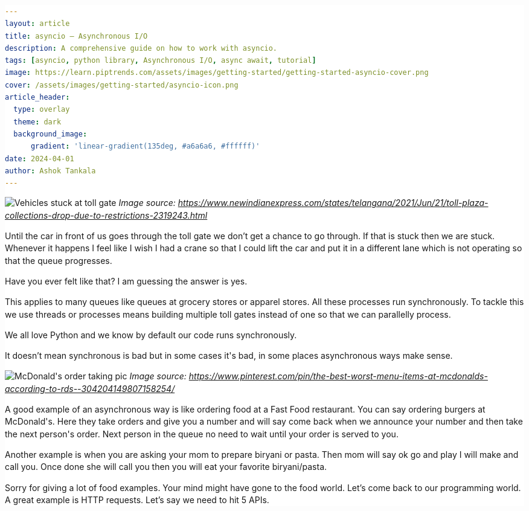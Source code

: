 ```yaml
---
layout: article
title: asyncio — Asynchronous I/O
description: A comprehensive guide on how to work with asyncio.
tags: [asyncio, python library, Asynchronous I/O, async await, tutorial]
image: https://learn.piptrends.com/assets/images/getting-started/getting-started-asyncio-cover.png
cover: /assets/images/getting-started/asyncio-icon.png
article_header:
  type: overlay
  theme: dark
  background_image:
      gradient: 'linear-gradient(135deg, #a6a6a6, #ffffff)'
date: 2024-04-01
author: Ashok Tankala
---
```


![Vehicles stuck at toll gate](https://media.assettype.com/TNIE%2Fimport%2F2021%2F6%2F21%2Foriginal%2Ftoll_plaza_-_EPS.jpg "Synchronous process example")
*Image source: https://www.newindianexpress.com/states/telangana/2021/Jun/21/toll-plaza-collections-drop-due-to-restrictions-2319243.html*

Until the car in front of us goes through the toll gate we don’t get a chance to go through. If that is stuck then we are stuck. Whenever it happens I feel like I wish I had a crane so that I could lift the car and put it in a different lane which is not operating so that the queue progresses.

Have you ever felt like that? I am guessing the answer is yes.

This applies to many queues like queues at grocery stores or apparel stores. All these processes run synchronously.
To tackle this we use threads or processes means building multiple toll gates instead of one so that we can parallelly process.

We all love Python and we know by default our code runs synchronously.

It doesn’t mean synchronous is bad but in some cases it's bad, in some places asynchronous ways make sense.

![McDonald's order taking pic](https://i.pinimg.com/736x/bc/2d/b0/bc2db0ddb76f15a69db11cdb31548f76.jpg "ASynchronous process example")
*Image source: https://www.pinterest.com/pin/the-best-worst-menu-items-at-mcdonalds-according-to-rds--304204149807158254/*

A good example of an asynchronous way is like ordering food at a Fast Food restaurant. You can say ordering burgers at McDonald's.
Here they take orders and give you a number and will say come back when we announce your number and then take the next person's order.
Next person in the queue no need to wait until your order is served to you.

Another example is when you are asking your mom to prepare biryani or pasta.
Then mom will say ok go and play I will make and call you.
Once done she will call you then you will eat your favorite biryani/pasta.

Sorry for giving a lot of food examples. Your mind might have gone to the food world. Let’s come back to our programming world.
A great example is HTTP requests. Let’s say we need to hit 5 APIs.

